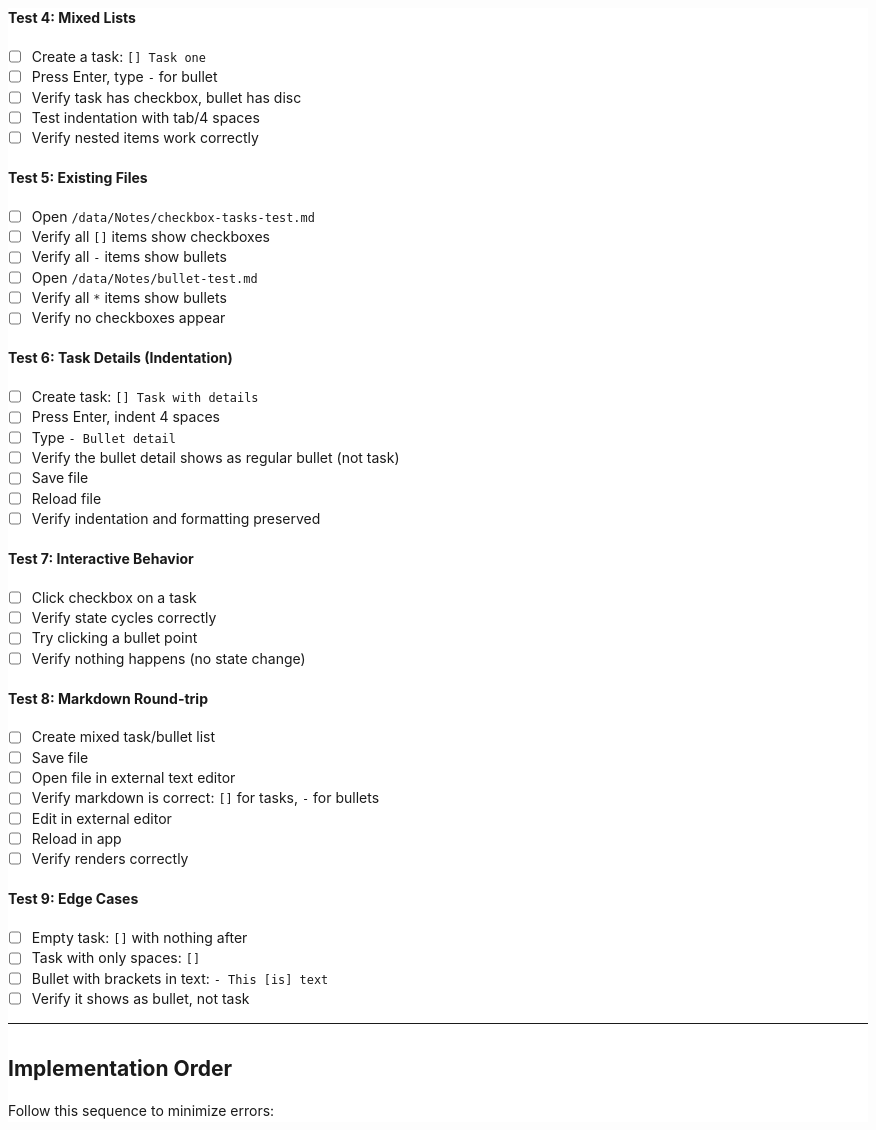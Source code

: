 #### Test 4: Mixed Lists
- [ ] Create a task: `[] Task one`
- [ ] Press Enter, type `-` for bullet
- [ ] Verify task has checkbox, bullet has disc
- [ ] Test indentation with tab/4 spaces
- [ ] Verify nested items work correctly

#### Test 5: Existing Files
- [ ] Open `/data/Notes/checkbox-tasks-test.md`
- [ ] Verify all `[]` items show checkboxes
- [ ] Verify all `-` items show bullets
- [ ] Open `/data/Notes/bullet-test.md`
- [ ] Verify all `*` items show bullets
- [ ] Verify no checkboxes appear

#### Test 6: Task Details (Indentation)
- [ ] Create task: `[] Task with details`
- [ ] Press Enter, indent 4 spaces
- [ ] Type `- Bullet detail`
- [ ] Verify the bullet detail shows as regular bullet (not task)
- [ ] Save file
- [ ] Reload file
- [ ] Verify indentation and formatting preserved

#### Test 7: Interactive Behavior
- [ ] Click checkbox on a task
- [ ] Verify state cycles correctly
- [ ] Try clicking a bullet point
- [ ] Verify nothing happens (no state change)

#### Test 8: Markdown Round-trip
- [ ] Create mixed task/bullet list
- [ ] Save file
- [ ] Open file in external text editor
- [ ] Verify markdown is correct: `[]` for tasks, `-` for bullets
- [ ] Edit in external editor
- [ ] Reload in app
- [ ] Verify renders correctly

#### Test 9: Edge Cases
- [ ] Empty task: `[]` with nothing after
- [ ] Task with only spaces: `[]   `
- [ ] Bullet with brackets in text: `- This [is] text`
- [ ] Verify it shows as bullet, not task

---

## Implementation Order

Follow this sequence to minimize errors:

